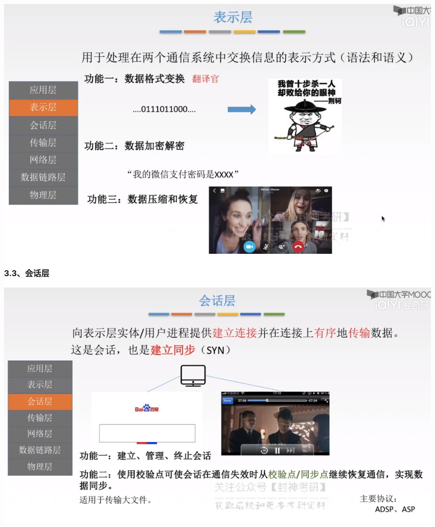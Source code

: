 ![image-20230313123737530](1.计算机网络体系结构.assets/image-20230313123737530.png)







### 3.3、会话层

![image-20230313175337396](1.计算机网络体系结构.assets/image-20230313175337396.png)
